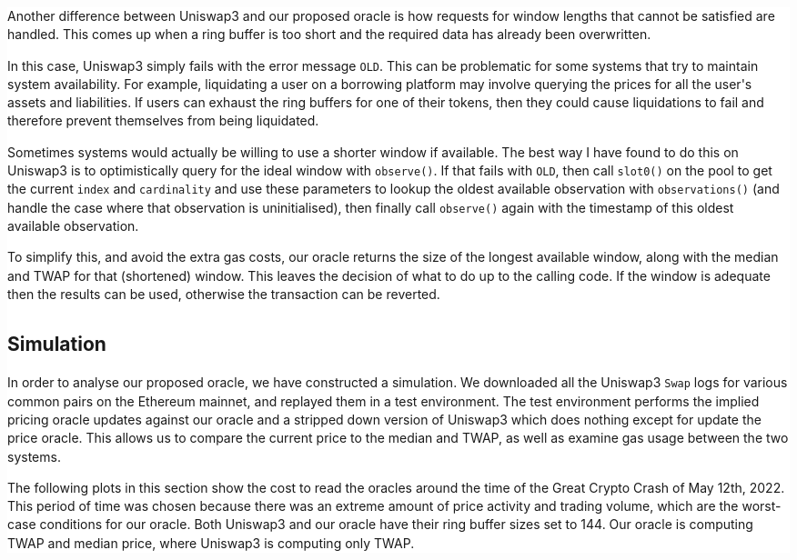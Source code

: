 Another difference between Uniswap3 and our proposed oracle is how requests for window lengths that cannot be satisfied are handled. This comes up when a ring buffer is too short and the required data has already been overwritten.

In this case, Uniswap3 simply fails with the error message `OLD`. This can be problematic for some systems that try to maintain system availability. For example, liquidating a user on a borrowing platform may involve querying the prices for all the user's assets and liabilities. If users can exhaust the ring buffers for one of their tokens, then they could cause liquidations to fail and therefore prevent themselves from being liquidated.

Sometimes systems would actually be willing to use a shorter window if available. The best way I have found to do this on Uniswap3 is to optimistically query for the ideal window with `observe()`. If that fails with `OLD`, then call `slot0()` on the pool to get the current `index` and `cardinality` and use these parameters to lookup the oldest available observation with `observations()` (and handle the case where that observation is uninitialised), then finally call `observe()` again with the timestamp of this oldest available observation.

To simplify this, and avoid the extra gas costs, our oracle returns the size of the longest available window, along with the median and TWAP for that (shortened) window. This leaves the decision of what to do up to the calling code. If the window is adequate then the results can be used, otherwise the transaction can be reverted.


## Simulation

In order to analyse our proposed oracle, we have constructed a simulation. We downloaded all the Uniswap3 `Swap` logs for various common pairs on the Ethereum mainnet, and replayed them in a test environment. The test environment performs the implied pricing oracle updates against our oracle and a stripped down version of Uniswap3 which does nothing except for update the price oracle. This allows us to compare the current price to the median and TWAP, as well as examine gas usage between the two systems.

The following plots in this section show the cost to read the oracles around the time of the Great Crypto Crash of May 12th, 2022. This period of time was chosen because there was an extreme amount of price activity and trading volume, which are the worst-case conditions for our oracle. Both Uniswap3 and our oracle have their ring buffer sizes set to 144. Our oracle is computing TWAP and median price, where Uniswap3 is computing only TWAP.
